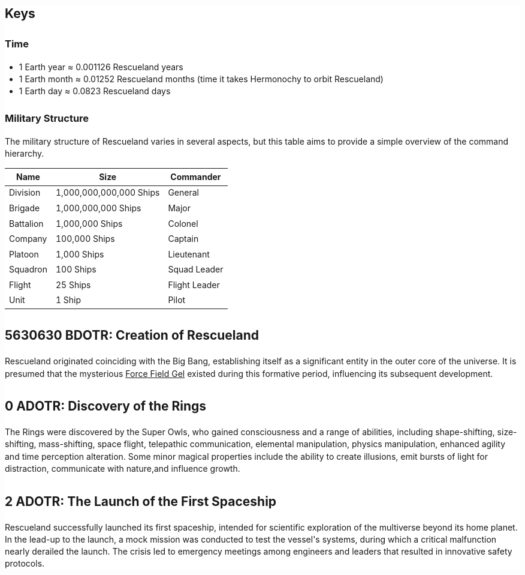 
## Keys

### Time

- 1 Earth year ≈ 0.001126 Rescueland years
- 1 Earth month ≈ 0.01252 Rescueland months (time it takes Hermonochy to orbit Rescueland)
- 1 Earth day ≈ 0.0823 Rescueland days

### Military Structure

The military structure of Rescueland varies in several aspects, but this table aims to provide a simple overview of the command hierarchy.

|Name|Size|Commander|
|----|----|---------|
|Division|1,000,000,000,000 Ships|General|
|Brigade|1,000,000,000 Ships|Major|
|Battalion|1,000,000 Ships|Colonel|
|Company|100,000 Ships|Captain|
|Platoon|1,000 Ships|Lieutenant|
|Squadron|100 Ships|Squad Leader|
|Flight|25 Ships|Flight Leader| 
|Unit|1 Ship|Pilot| 

## 5630630 BDOTR: Creation of Rescueland

Rescueland originated coinciding with the Big Bang, establishing itself as a significant entity in the outer core of the universe. It is presumed that the mysterious [Force Field Gel](./The%20Technology%20of%20Rescueland%2C%20Computerland%20and%20it's%20surrounding%20Planets.md#force-field-gel-r) existed during this formative period, influencing its subsequent development.

## 0 ADOTR: Discovery of the Rings

The Rings were discovered by the Super Owls, who gained consciousness and a range of abilities, including shape-shifting, size-shifting, mass-shifting, space flight, telepathic communication, elemental manipulation, physics manipulation, enhanced agility and time perception alteration. Some minor magical properties include the ability to create illusions, emit bursts of light for distraction, communicate with nature,and influence growth.

## 2 ADOTR: The Launch of the First Spaceship

Rescueland successfully launched its first spaceship, intended for scientific exploration of the multiverse beyond its home planet. In the lead-up to the launch, a mock mission was conducted to test the vessel's systems, during which a critical malfunction nearly derailed the launch. The crisis led to emergency meetings among engineers and leaders that resulted in innovative safety protocols.
